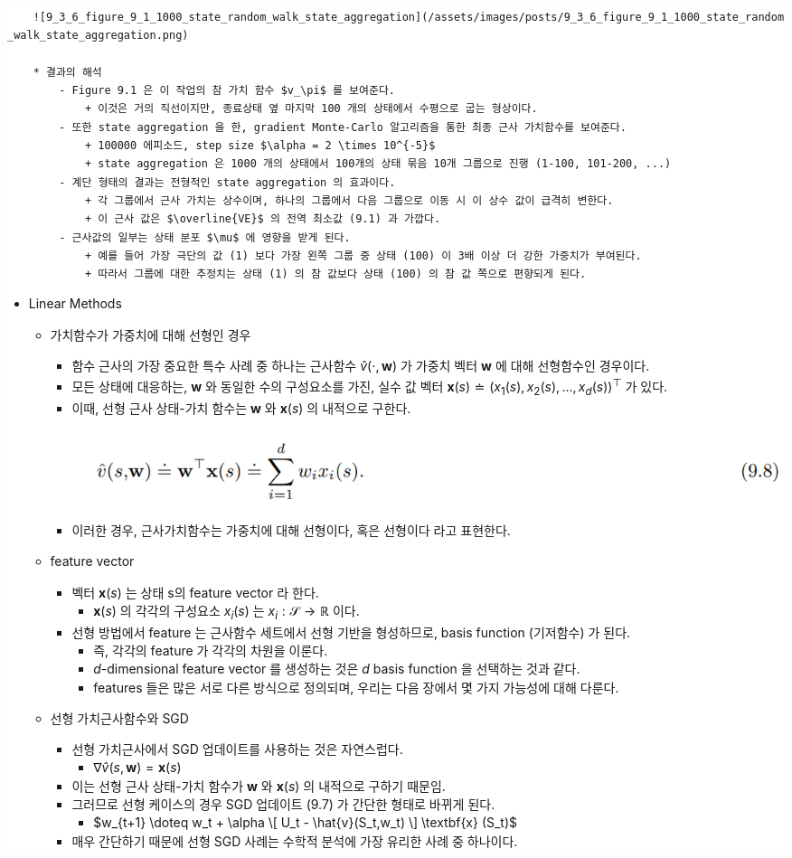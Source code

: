 		![9_3_6_figure_9_1_1000_state_random_walk_state_aggregation](/assets/images/posts/9_3_6_figure_9_1_1000_state_random_walk_state_aggregation.png)

		* 결과의 해석
			- Figure 9.1 은 이 작업의 참 가치 함수 $v_\pi$ 를 보여준다.
				+ 이것은 거의 직선이지만, 종료상태 옆 마지막 100 개의 상태에서 수평으로 굽는 형상이다.
			- 또한 state aggregation 을 한, gradient Monte-Carlo 알고리즘을 통한 최종 근사 가치함수를 보여준다.
				+ 100000 에피소드, step size $\alpha = 2 \times 10^{-5}$
				+ state aggregation 은 1000 개의 상태에서 100개의 상태 묶음 10개 그룹으로 진행 (1-100, 101-200, ...) 
			- 계단 형태의 결과는 전형적인 state aggregation 의 효과이다.
				+ 각 그룹에서 근사 가치는 상수이며, 하나의 그룹에서 다음 그룹으로 이동 시 이 상수 값이 급격히 변한다.
				+ 이 근사 값은 $\overline{VE}$ 의 전역 최소값 (9.1) 과 가깝다.
			- 근사값의 일부는 상태 분포 $\mu$ 에 영향을 받게 된다.
				+ 예를 들어 가장 극단의 값 (1) 보다 가장 왼쪽 그룹 중 상태 (100) 이 3배 이상 더 강한 가중치가 부여된다.
				+ 따라서 그룹에 대한 추정치는 상태 (1) 의 참 값보다 상태 (100) 의 참 값 쪽으로 편향되게 된다.

- Linear Methods
	+ 가치함수가 가중치에 대해 선형인 경우
		* 함수 근사의 가장 중요한 특수 사례 중 하나는 근사함수 $\hat{v} (\cdot , \textbf{w} )$ 가 가중치 벡터 $\textbf{w}$ 에 대해 선형함수인 경우이다.
		* 모든 상태에 대응하는, $\textbf{w}$ 와 동일한 수의 구성요소를 가진, 실수 값 벡터 $\textbf{x} (s) \doteq (x_1(s), x_2(s), ..., x_d(s))^\top$ 가 있다.
		* 이때, 선형 근사 상태-가치 함수는 $\textbf{w}$ 와 $\textbf{x} (s)$ 의 내적으로 구한다.

		![9_4_1_linear_approximate_inner_product_between_w_and_x](/assets/images/posts/9_4_1_linear_approximate_inner_product_between_w_and_x.png)

		* 이러한 경우, 근사가치함수는 가중치에 대해 선형이다, 혹은 선형이다 라고 표현한다.
	+ feature vector
		* 벡터 $\textbf{x} (s)$ 는 상태 s의 feature vector 라 한다.
			- $\textbf{x} (s)$ 의 각각의 구성요소 $x_i (s)$ 는 $x_i : \mathcal{S} \to \mathbb{R}$ 이다.
		* 선형 방법에서 feature 는 근사함수 세트에서 선형 기반을 형성하므로, basis function (기저함수) 가 된다.
			- 즉, 각각의 feature 가 각각의 차원을 이룬다.
			- *d*-dimensional feature vector 를 생성하는 것은 *d* basis function 을 선택하는 것과 같다.
			- features 들은 많은 서로 다른 방식으로 정의되며, 우리는 다음 장에서 몇 가지 가능성에 대해 다룬다.
	+ 선형 가치근사함수와 SGD
		* 선형 가치근사에서 SGD 업데이트를 사용하는 것은 자연스럽다.
			- $\nabla \hat{v}(s,\textbf{w}) = \textbf{x}(s)$
		* 이는 선형 근사 상태-가치 함수가 $\textbf{w}$ 와 $\textbf{x} (s)$ 의 내적으로 구하기 때문임.
		* 그러므로 선형 케이스의 경우 SGD 업데이트 (9.7) 가 간단한 형태로 바뀌게 된다.
			- $w_{t+1} \doteq w_t + \alpha \[ U_t - \hat{v}(S_t,w_t) \] \textbf{x} (S_t)$ 
		* 매우 간단하기 때문에 선형 SGD 사례는 수학적 분석에 가장 유리한 사례 중 하나이다.